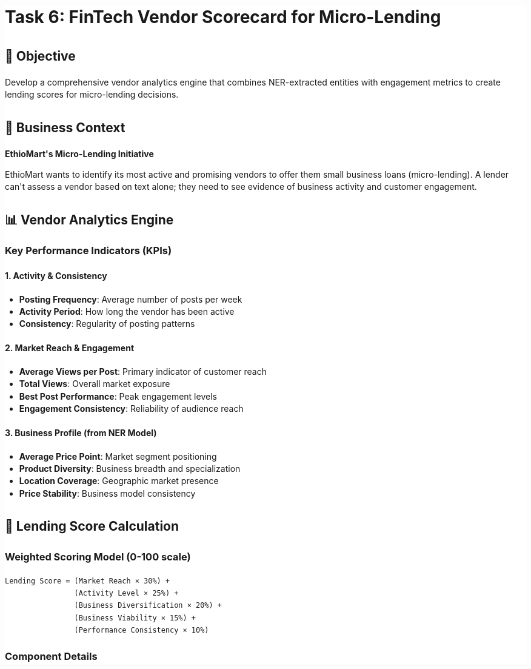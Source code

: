 # Task 6: FinTech Vendor Scorecard for Micro-Lending

## 🎯 Objective
Develop a comprehensive vendor analytics engine that combines NER-extracted entities with engagement metrics to create lending scores for micro-lending decisions.

## 🏦 Business Context

**EthioMart's Micro-Lending Initiative**

EthioMart wants to identify its most active and promising vendors to offer them small business loans (micro-lending). A lender can't assess a vendor based on text alone; they need to see evidence of business activity and customer engagement.

## 📊 Vendor Analytics Engine

### Key Performance Indicators (KPIs)

#### 1. Activity & Consistency
- **Posting Frequency**: Average number of posts per week
- **Activity Period**: How long the vendor has been active
- **Consistency**: Regularity of posting patterns

#### 2. Market Reach & Engagement
- **Average Views per Post**: Primary indicator of customer reach
- **Total Views**: Overall market exposure
- **Best Post Performance**: Peak engagement levels
- **Engagement Consistency**: Reliability of audience reach

#### 3. Business Profile (from NER Model)
- **Average Price Point**: Market segment positioning
- **Product Diversity**: Business breadth and specialization
- **Location Coverage**: Geographic market presence
- **Price Stability**: Business model consistency

## 🔢 Lending Score Calculation

### Weighted Scoring Model (0-100 scale)

```
Lending Score = (Market Reach × 30%) + 
                (Activity Level × 25%) + 
                (Business Diversification × 20%) + 
                (Business Viability × 15%) + 
                (Performance Consistency × 10%)
```

### Component Details
